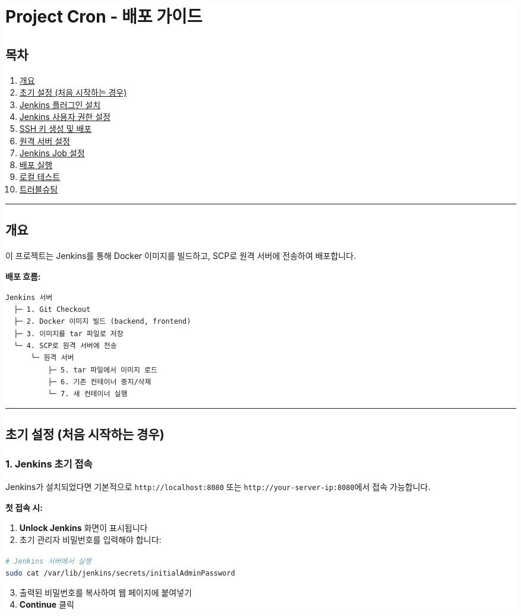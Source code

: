 # Project Cron - 배포 가이드

## 목차
1. [개요](#개요)
2. [초기 설정 (처음 시작하는 경우)](#초기-설정-처음-시작하는-경우)
3. [Jenkins 플러그인 설치](#jenkins-플러그인-설치)
4. [Jenkins 사용자 권한 설정](#jenkins-사용자-권한-설정)
5. [SSH 키 생성 및 배포](#ssh-키-생성-및-배포)
6. [원격 서버 설정](#원격-서버-설정)
7. [Jenkins Job 설정](#jenkins-job-설정)
8. [배포 실행](#배포-실행)
9. [로컬 테스트](#로컬-테스트)
10. [트러블슈팅](#트러블슈팅)

---

## 개요

이 프로젝트는 Jenkins를 통해 Docker 이미지를 빌드하고, SCP로 원격 서버에 전송하여 배포합니다.

**배포 흐름:**
```
Jenkins 서버
  ├─ 1. Git Checkout
  ├─ 2. Docker 이미지 빌드 (backend, frontend)
  ├─ 3. 이미지를 tar 파일로 저장
  └─ 4. SCP로 원격 서버에 전송
      └─ 원격 서버
          ├─ 5. tar 파일에서 이미지 로드
          ├─ 6. 기존 컨테이너 중지/삭제
          └─ 7. 새 컨테이너 실행
```

---

## 초기 설정 (처음 시작하는 경우)

### 1. Jenkins 초기 접속

Jenkins가 설치되었다면 기본적으로 `http://localhost:8080` 또는 `http://your-server-ip:8080`에서 접속 가능합니다.

**첫 접속 시:**

1. **Unlock Jenkins** 화면이 표시됩니다
2. 초기 관리자 비밀번호를 입력해야 합니다:

```bash
# Jenkins 서버에서 실행
sudo cat /var/lib/jenkins/secrets/initialAdminPassword
```

3. 출력된 비밀번호를 복사하여 웹 페이지에 붙여넣기
4. **Continue** 클릭

